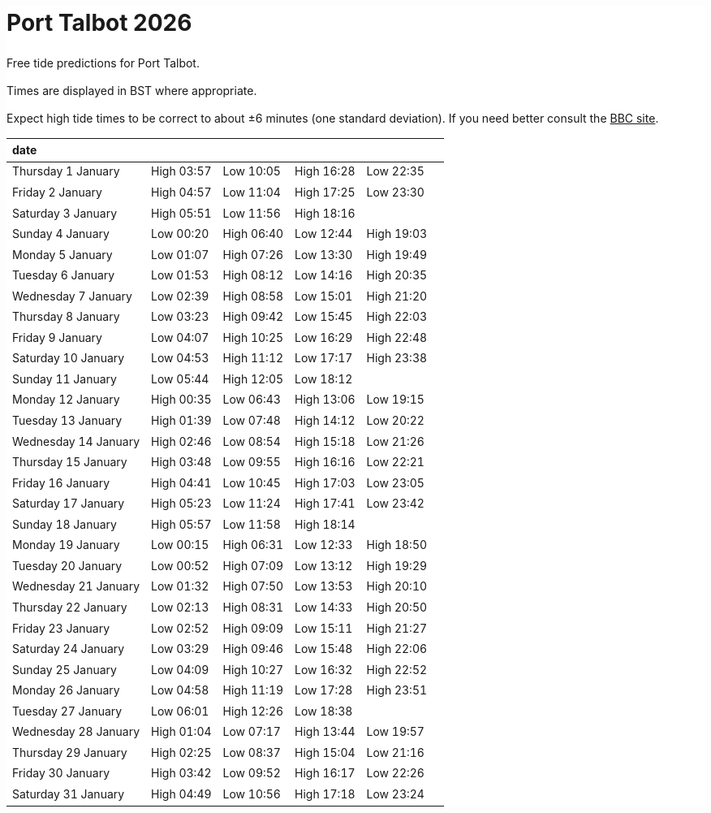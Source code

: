 # Port Talbot 2026
Free tide predictions for Port Talbot.

Times are displayed in BST where appropriate.

Expect high tide times to be correct to about ±6 minutes (one standard deviation).
If you need better consult the [BBC site](https://www.bbc.co.uk/weather/coast-and-sea/tide-tables).

| date |   |   |   |   |   |
|:-----|---|---|---|---|---|
| Thursday 1 January | High 03:57 | Low 10:05 | High 16:28 | Low 22:35 |  | 
| Friday 2 January | High 04:57 | Low 11:04 | High 17:25 | Low 23:30 |  | 
| Saturday 3 January | High 05:51 | Low 11:56 | High 18:16 |  |  | 
| Sunday 4 January | Low 00:20 | High 06:40 | Low 12:44 | High 19:03 |  | 
| Monday 5 January | Low 01:07 | High 07:26 | Low 13:30 | High 19:49 |  | 
| Tuesday 6 January | Low 01:53 | High 08:12 | Low 14:16 | High 20:35 |  | 
| Wednesday 7 January | Low 02:39 | High 08:58 | Low 15:01 | High 21:20 |  | 
| Thursday 8 January | Low 03:23 | High 09:42 | Low 15:45 | High 22:03 |  | 
| Friday 9 January | Low 04:07 | High 10:25 | Low 16:29 | High 22:48 |  | 
| Saturday 10 January | Low 04:53 | High 11:12 | Low 17:17 | High 23:38 |  | 
| Sunday 11 January | Low 05:44 | High 12:05 | Low 18:12 |  |  | 
| Monday 12 January | High 00:35 | Low 06:43 | High 13:06 | Low 19:15 |  | 
| Tuesday 13 January | High 01:39 | Low 07:48 | High 14:12 | Low 20:22 |  | 
| Wednesday 14 January | High 02:46 | Low 08:54 | High 15:18 | Low 21:26 |  | 
| Thursday 15 January | High 03:48 | Low 09:55 | High 16:16 | Low 22:21 |  | 
| Friday 16 January | High 04:41 | Low 10:45 | High 17:03 | Low 23:05 |  | 
| Saturday 17 January | High 05:23 | Low 11:24 | High 17:41 | Low 23:42 |  | 
| Sunday 18 January | High 05:57 | Low 11:58 | High 18:14 |  |  | 
| Monday 19 January | Low 00:15 | High 06:31 | Low 12:33 | High 18:50 |  | 
| Tuesday 20 January | Low 00:52 | High 07:09 | Low 13:12 | High 19:29 |  | 
| Wednesday 21 January | Low 01:32 | High 07:50 | Low 13:53 | High 20:10 |  | 
| Thursday 22 January | Low 02:13 | High 08:31 | Low 14:33 | High 20:50 |  | 
| Friday 23 January | Low 02:52 | High 09:09 | Low 15:11 | High 21:27 |  | 
| Saturday 24 January | Low 03:29 | High 09:46 | Low 15:48 | High 22:06 |  | 
| Sunday 25 January | Low 04:09 | High 10:27 | Low 16:32 | High 22:52 |  | 
| Monday 26 January | Low 04:58 | High 11:19 | Low 17:28 | High 23:51 |  | 
| Tuesday 27 January | Low 06:01 | High 12:26 | Low 18:38 |  |  | 
| Wednesday 28 January | High 01:04 | Low 07:17 | High 13:44 | Low 19:57 |  | 
| Thursday 29 January | High 02:25 | Low 08:37 | High 15:04 | Low 21:16 |  | 
| Friday 30 January | High 03:42 | Low 09:52 | High 16:17 | Low 22:26 |  | 
| Saturday 31 January | High 04:49 | Low 10:56 | High 17:18 | Low 23:24 |  | 